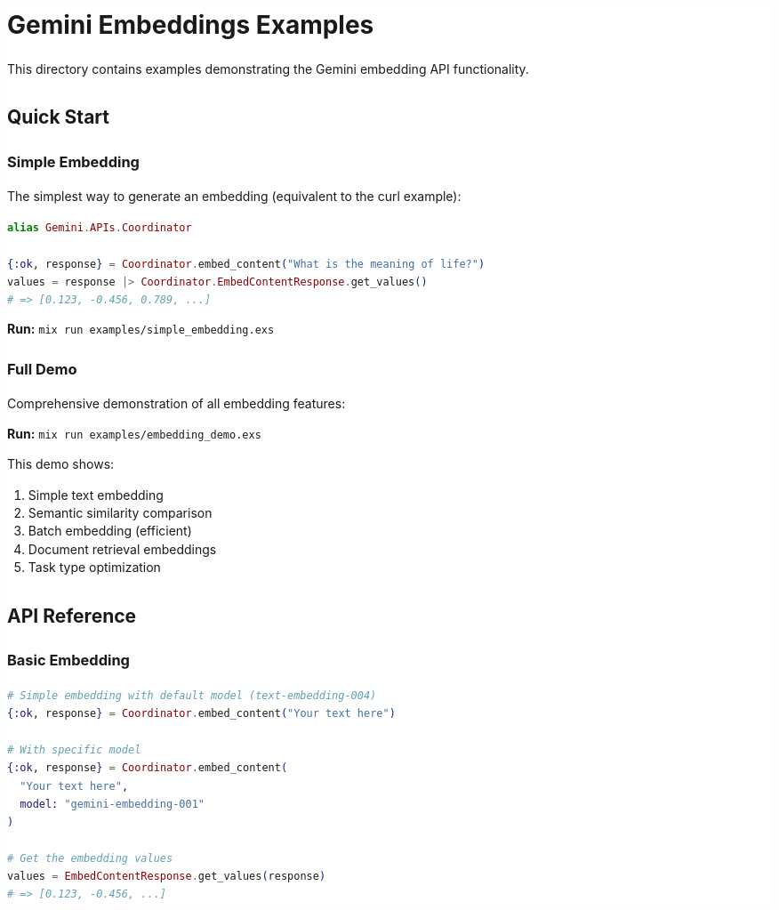 # Gemini Embeddings Examples

This directory contains examples demonstrating the Gemini embedding API functionality.

## Quick Start

### Simple Embedding

The simplest way to generate an embedding (equivalent to the curl example):

```elixir
alias Gemini.APIs.Coordinator

{:ok, response} = Coordinator.embed_content("What is the meaning of life?")
values = response |> Coordinator.EmbedContentResponse.get_values()
# => [0.123, -0.456, 0.789, ...]
```

**Run:** `mix run examples/simple_embedding.exs`

### Full Demo

Comprehensive demonstration of all embedding features:

**Run:** `mix run examples/embedding_demo.exs`

This demo shows:
1. Simple text embedding
2. Semantic similarity comparison
3. Batch embedding (efficient)
4. Document retrieval embeddings
5. Task type optimization

## API Reference

### Basic Embedding

```elixir
# Simple embedding with default model (text-embedding-004)
{:ok, response} = Coordinator.embed_content("Your text here")

# With specific model
{:ok, response} = Coordinator.embed_content(
  "Your text here",
  model: "gemini-embedding-001"
)

# Get the embedding values
values = EmbedContentResponse.get_values(response)
# => [0.123, -0.456, ...]
```
